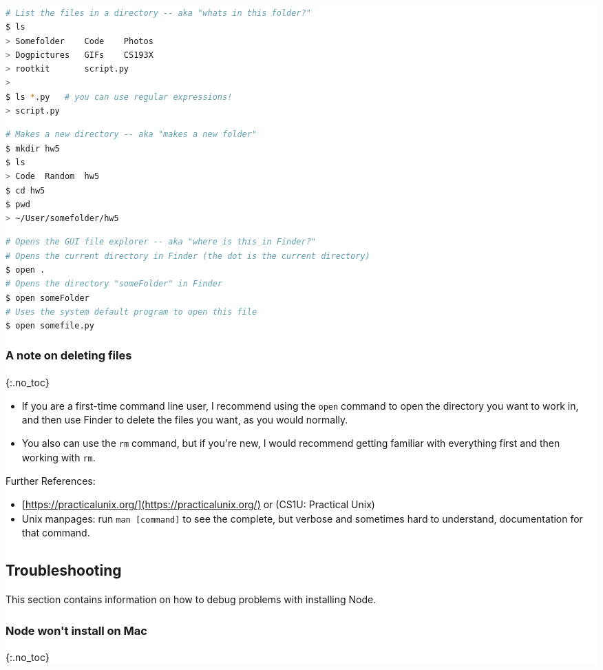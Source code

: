 ```bash
# List the files in a directory -- aka "whats in this folder?"
$ ls
> Somefolder	Code	Photos
> Dogpictures	GIFs	CS193X
> rootkit		script.py
>
$ ls *.py 	# you can use regular expressions!
> script.py
```

```bash
# Makes a new directory -- aka "makes a new folder"
$ mkdir hw5
$ ls
> Code	Random 	hw5
$ cd hw5
$ pwd
> ~/User/somefolder/hw5
```

```bash
# Opens the GUI file explorer -- aka "where is this in Finder?"
# Opens the current directory in Finder (the dot is the current directory)
$ open .
# Opens the directory "someFolder" in Finder
$ open someFolder
# Uses the system default program to open this file
$ open somefile.py
```

### A note on deleting files
{:.no_toc}

* If you are a first-time command line user, I recommend using the `open` command to open the directory you want to work in, and then use Finder to delete the files you want, as you would normally.

* You also can use the `rm` command, but if you're new, I would recommend getting familiar with everything first and then working with `rm`.

Further References:

* [https://practicalunix.org/](https://practicalunix.org/) or (CS1U: Practical Unix)
* Unix manpages: run `man [command]` to see the complete, but verbose and sometimes hard to understand, documentation for that command.
</section>

<section class="part" markdown="1">

## Troubleshooting

This section contains information on how to debug problems with installing Node.

### Node won't install on Mac
{:.no_toc}
